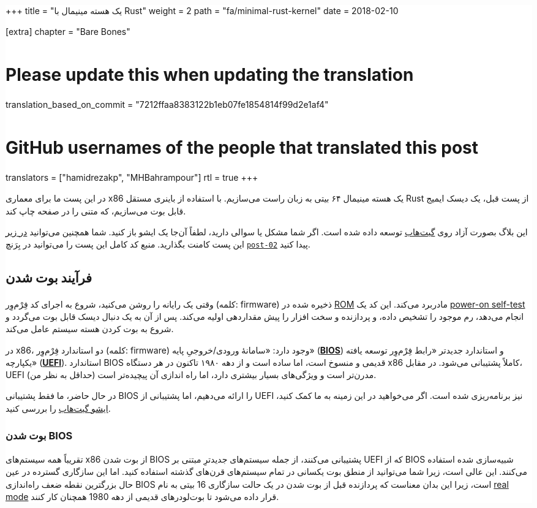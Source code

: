 +++
title = "یک هسته مینیمال با Rust"
weight = 2
path = "fa/minimal-rust-kernel"
date = 2018-02-10

[extra]
chapter = "Bare Bones"
# Please update this when updating the translation
translation_based_on_commit = "7212ffaa8383122b1eb07fe1854814f99d2e1af4"
# GitHub usernames of the people that translated this post
translators = ["hamidrezakp", "MHBahrampour"]
rtl = true
+++

 در این پست ما برای معماری x86 یک هسته مینیمال ۶۴ بیتی به زبان راست می‌سازیم. با استفاده از باینری مستقل Rust از پست قبل، یک دیسک ایمیج قابل بوت می‌سازیم، که متنی را در صفحه چاپ کند.

[باینری مستقل Rust]: @/edition-2/posts/01-freestanding-rust-binary/index.md



این بلاگ بصورت آزاد روی [گیت‌هاب] توسعه داده شده است. اگر شما مشکل یا سوالی دارید، لطفاً آن‌جا یک ایشو باز کنید. شما همچنین می‌توانید [در زیر] این پست کامنت بگذارید. منبع کد کامل این پست را می‌توانید در بِرَنچ [`post-02`][post branch] پیدا کنید.

[گیت‌هاب]: https://github.com/phil-opp/blog_os
[در زیر]: #comments

[post branch]: https://github.com/phil-opp/blog_os/tree/post-02



## فرآیند بوت شدن
وقتی یک رایانه را روشن می‌کنید، شروع به اجرای کد فِرْم‌وِر (کلمه: firmware) ذخیره شده در [ROM] مادربرد می‌کند. این کد یک [power-on self-test] انجام می‌دهد، رم موجود را تشخیص داده، و پردازنده و سخت افزار را پیش‌ مقداردهی اولیه می‌کند. پس از آن به یک دنبال دیسک قابل بوت می‌گردد و شروع به بوت کردن هسته سیستم عامل می‌کند.

[ROM]: https://en.wikipedia.org/wiki/Read-only_memory
[power-on self-test]: https://en.wikipedia.org/wiki/Power-on_self-test

در x86، دو استاندارد فِرْم‌وِر (کلمه: firmware) وجود دارد: «سامانهٔ ورودی/خروجیِ پایه» (**[BIOS]**) و استاندارد جدیدتر «رابط فِرْم‌وِر توسعه یافته یکپارچه» (**[UEFI]**). استاندارد BIOS قدیمی و منسوخ است، اما ساده است و از دهه ۱۹۸۰ تاکنون در هر دستگاه x86 کاملاً پشتیبانی می‌شود. در مقابل‌، UEFI مدرن‌تر است و ویژگی‌های بسیار بیشتری دارد‌، اما راه اندازی آن پیچیده‌تر است (حداقل به نظر من).

[BIOS]: https://en.wikipedia.org/wiki/BIOS
[UEFI]: https://en.wikipedia.org/wiki/Unified_Extensible_Firmware_Interface

در حال حاضر، ما فقط پشتیبانی BIOS را ارائه می‌دهیم، اما پشتیبانی از UEFI نیز برنامه‌ریزی شده است. اگر می‌خواهید در این زمینه به ما کمک کنید، [ایشو گیت‌هاب](https://github.com/phil-opp/blog_os/issues/349) را بررسی کنید.

### بوت شدن BIOS

تقریباً همه سیستم‌های x86 از بوت شدن BIOS پشتیبانی می‌کنند‌، از جمله سیستم‌های جدیدترِ مبتنی بر UEFI که از BIOS شبیه‌سازی شده استفاده می‌کنند. این عالی است‌، زیرا شما می‌توانید از منطق بوت یکسانی در تمام سیستم‌های قرن‌های گذشته استفاده کنید. اما این سازگاری گسترده در عین حال بزرگترین نقطه ضعف راه‌‌اندازی BIOS است، زیرا این بدان معناست که پردازنده قبل از بوت شدن در یک حالت سازگاری 16 بیتی به نام [real mode] قرار داده می‌شود تا بوت‌لودرهای قدیمی از دهه 1980 همچنان کار کنند.


[real mode]: https://en.wikipedia.org/wiki/Real_mode
[protected mode]: https://en.wikipedia.org/wiki/Protected_mode
[long mode]: https://en.wikipedia.org/wiki/Long_mode
[memory segmentation]: https://en.wikipedia.org/wiki/X86_memory_segmentation
[bootimage]: https://github.com/rust-osdev/bootimage
[بنیاد نرم افزار آزاد]: https://en.wikipedia.org/wiki/Free_Software_Foundation
[Multiboot]: https://wiki.osdev.org/Multiboot
[GNU GRUB]: https://en.wikipedia.org/wiki/GNU_GRUB
[Multiboot header]: https://www.gnu.org/software/grub/manual/multiboot/multiboot.html#OS-image-format
[اندازه صفحه پیش فرض تنظیم شده]: https://wiki.osdev.org/Multiboot#Multiboot_2
[اطلاعات بوت]: https://www.gnu.org/software/grub/manual/multiboot/multiboot.html#Boot-information-format
[نسخه اول]: @/edition-1/_index.md
[rustup]: https://www.rustup.rs/
[`asm!` macro]: https://doc.rust-lang.org/unstable-book/library-features/asm.html
[target triple]: https://clang.llvm.org/docs/CrossCompilation.html#target-triple
[ABI]: https://stackoverflow.com/a/2456882
[platform-support]: https://forge.rust-lang.org/release/platform-support.html
[custom-targets]: https://doc.rust-lang.org/nightly/rustc/targets/custom.html
[`data-layout`]: https://llvm.org/docs/LangRef.html#data-layout
[لینکر]: https://en.wikipedia.org/wiki/Linker_(computing)
[LLD]: https://lld.llvm.org/
[stack unwinding]: https://www.bogotobogo.com/cplusplus/stackunwinding.php
[غیرفعال کردن منطقه قرمز]: @/edition-2/posts/02-minimal-rust-kernel/disable-red-zone/index.md
[Single Instruction Multiple Data (SIMD)]: https://en.wikipedia.org/wiki/SIMD
[پست قبلی]: @/edition-2/posts/01-freestanding-rust-binary/index.md
[کتابخانه `core`]: https://doc.rust-lang.org/nightly/core/index.html
[ویژگی `build-std`]: https://doc.rust-lang.org/nightly/cargo/reference/unstable.html#build-std
[نسخه شبانه کامپایلر Rust]: #installing-rust-nightly
[`IntoIterator::into_iter`]: https://doc.rust-lang.org/stable/core/iter/trait.IntoIterator.html#tymethod.into_iter
[`build-std-features`]: https://doc.rust-lang.org/nightly/cargo/reference/unstable.html#build-std-features
[ویژگی `mem`]: https://github.com/rust-lang/compiler-builtins/blob/eff506cd49b637f1ab5931625a33cef7e91fbbf6/Cargo.toml#L51-L52
[پیاده‌سازی `memcpy` و بقیه موارد]: (https://github.com/rust-lang/compiler-builtins/blob/eff506cd49b637f1ab5931625a33cef7e91fbbf6/src/mem.rs#L12-L69)
[بهینه نشده‌اند]: https://github.com/rust-lang/compiler-builtins/issues/339
[memcpy rep movsb]: https://github.com/rust-lang/compiler-builtins/pull/365
[پیکربندی کارگو]: https://doc.rust-lang.org/cargo/reference/config.html
[بافر متن VGA]: https://en.wikipedia.org/wiki/VGA-compatible_text_mode
[iterate]: https://doc.rust-lang.org/stable/book/ch13-02-iterators.html
[static]: https://doc.rust-lang.org/book/ch10-03-lifetime-syntax.html#the-static-lifetime
[`enumerate`]: https://doc.rust-lang.org/core/iter/trait.Iterator.html#method.enumerate
[byte string]: https://doc.rust-lang.org/reference/tokens.html#byte-string-literals
[اشاره‌گر خام]: https://doc.rust-lang.org/stable/book/ch19-01-unsafe-rust.html#dereferencing-a-raw-pointer
[`offset`]: https://doc.rust-lang.org/std/primitive.pointer.html#method.offset
[`unsafe`]: https://doc.rust-lang.org/stable/book/ch19-01-unsafe-rust.html
[پنج کار اضافی]: https://doc.rust-lang.org/stable/book/ch19-01-unsafe-rust.html#unsafe-superpowers
[ایمنی حافظه]: https://en.wikipedia.org/wiki/Memory_safety
[بخش مربوط به بوت شدن]: #the-boot-process
[`bootloader`]: https://crates.io/crates/bootloader
[اسکریپت های بعد از بیلد]: https://github.com/rust-lang/cargo/issues/545
[ELF]: https://en.wikipedia.org/wiki/Executable_and_Linkable_Format
[rust-osdev/bootloader]: https://github.com/rust-osdev/bootloader
[QEMU]: https://www.qemu.org/
[توضیحات `bootimage`]: https://github.com/rust-osdev/bootimage